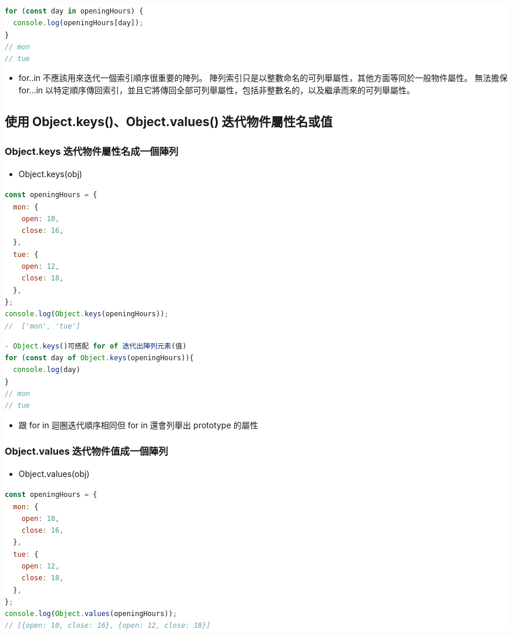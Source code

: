 ```js
for (const day in openingHours) {
  console.log(openingHours[day]);
}
// mon
// tue
```

- for..in 不應該用來迭代一個索引順序很重要的陣列。 陣列索引只是以整數命名的可列舉屬性，其他方面等同於一般物件屬性。 無法擔保 for...in 以特定順序傳回索引，並且它將傳回全部可列舉屬性，包括非整數名的，以及繼承而來的可列舉屬性。

## 使用 Object.keys()、Object.values() 迭代物件屬性名或值

### Object.keys 迭代物件屬性名成一個陣列

- Object.keys(obj)

```js
const openingHours = {
  mon: {
    open: 10,
    close: 16,
  },
  tue: {
    open: 12,
    close: 18,
  },
};
console.log(Object.keys(openingHours));
//  ['mon', 'tue']
```

```js
- Object.keys()可搭配 for of 迭代出陣列元素(值)
for (const day of Object.keys(openingHours)){
  console.log(day)
}
// mon
// tue
```

- 跟 for in 迴圈迭代順序相同但 for in 還會列舉出 prototype 的屬性

### Object.values 迭代物件值成一個陣列

- Object.values(obj)

```js
const openingHours = {
  mon: {
    open: 10,
    close: 16,
  },
  tue: {
    open: 12,
    close: 18,
  },
};
console.log(Object.values(openingHours));
// [{open: 10, close: 16}, {open: 12, close: 18}]
```


  [`day-${2 + 4}`]: {